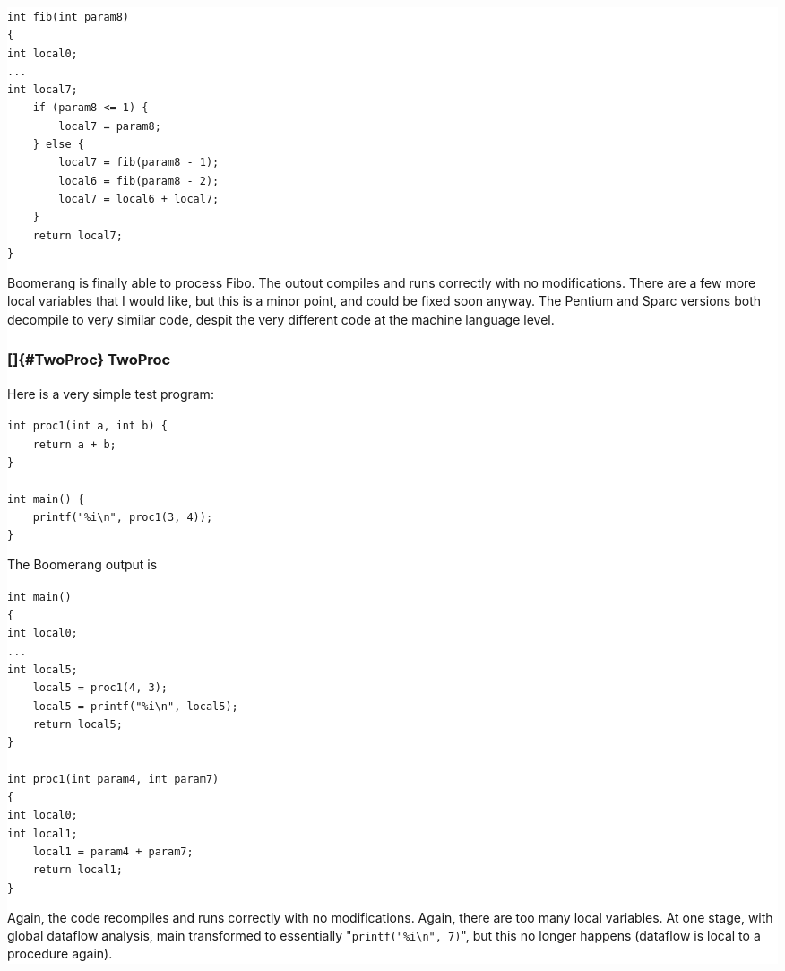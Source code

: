     int fib(int param8)
    {
    int local0;
    ...
    int local7;
        if (param8 <= 1) {
            local7 = param8;
        } else {
            local7 = fib(param8 - 1);
            local6 = fib(param8 - 2);
            local7 = local6 + local7;
        }
        return local7;
    }

Boomerang is finally able to process Fibo. The outout compiles and runs
correctly with no modifications. There are a few more local variables
that I would like, but this is a minor point, and could be fixed soon
anyway. The Pentium and Sparc versions both decompile to very similar
code, despit the very different code at the machine language level.

### []{#TwoProc} TwoProc

Here is a very simple test program:

    int proc1(int a, int b) {
        return a + b;
    }

    int main() {
        printf("%i\n", proc1(3, 4));
    }

The Boomerang output is

    int main()
    {
    int local0;
    ...
    int local5;
        local5 = proc1(4, 3);
        local5 = printf("%i\n", local5);
        return local5;
    }

    int proc1(int param4, int param7)
    {
    int local0;
    int local1;
        local1 = param4 + param7;
        return local1;
    }

Again, the code recompiles and runs correctly with no modifications.
Again, there are too many local variables. At one stage, with global
dataflow analysis, main transformed to essentially
\"`printf("%i\n", 7)`\", but this no longer happens (dataflow is local
to a procedure again).
